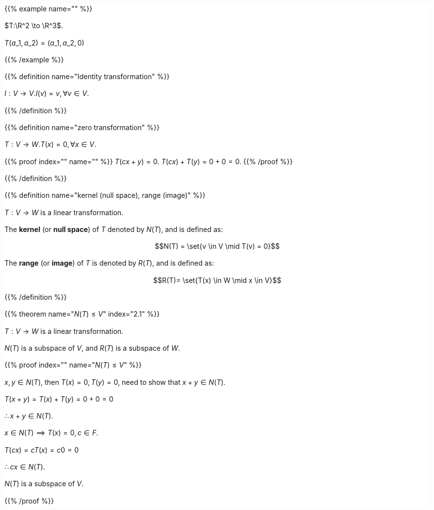 {{% example name="" %}}

$T:\R^2 \to \R^3$.

$T(a\_1, a\_2) = (a\_1, a\_2, 0)$

{{% /example %}}

{{% definition name="Identity transformation" %}}

$I: V \to V. I(v) = v, \forall v \in V$.

{{% /definition %}}

{{% definition name="zero transformation" %}}

$T: V \to W. T(x) = 0, \forall x \in V$.

{{% proof index="" name="" %}}
$T(cx + y) = 0$.
$T(cx) + T(y) = 0 + 0 = 0$.
{{% /proof %}}

{{% /definition %}}


{{% definition name="kernel (null space), range (image)" %}}

$T: V \to W$ is a linear transformation.

The **kernel** (or **null space**) of $T$ denoted by $N(T)$, and is defined as:

$$N(T) = \set{v \in V \mid T(v) = 0}$$

The **range** (or **image**) of $T$ is denoted by $R(T)$, and is defined as:

$$R(T)= \set{T(x) \in W \mid x \in V}$$

{{% /definition %}}


{{% theorem name="$N(T) \leq V$" index="2.1" %}}

$T: V \to W$ is a linear transformation.

$N(T)$ is a subspace of $V$, and $R(T)$ is a subspace of $W$.

{{% proof index="" name="$N(T) \leq V$" %}}

$x, y \in N(T)$, then $T(x) = 0, T(y) = 0$, need to show that $x + y \in N(T)$.

$T(x + y) = T(x) + T(y) = 0 + 0 = 0$

$\therefore x + y \in N(T)$.

$x \in N(T) \implies T(x) = 0, c \in F$.

$T(cx) = cT(x) = c0 = 0$

$\therefore cx \in N(T)$.

$N(T)$ is a subspace of $V$.

{{% /proof %}}
